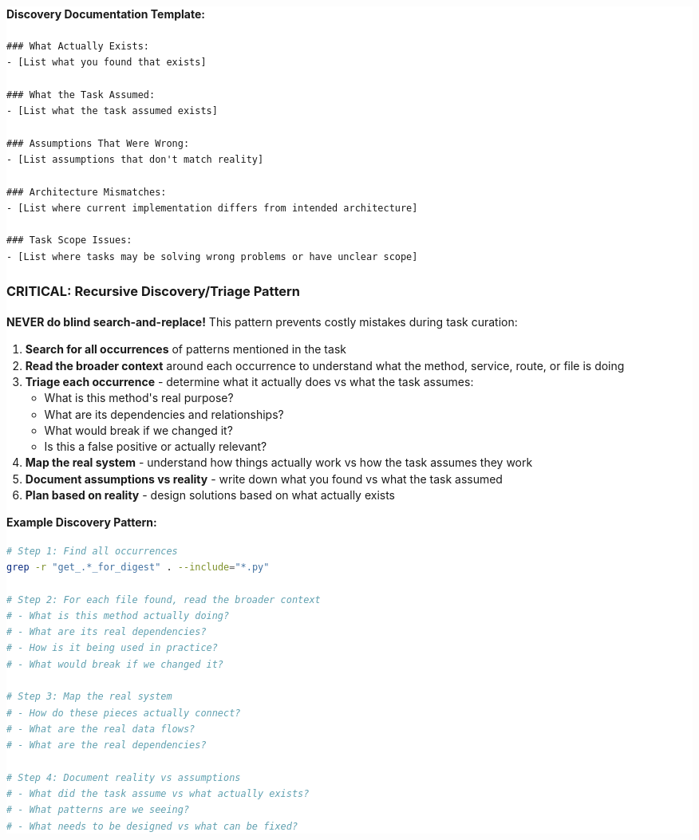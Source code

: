 #### **Discovery Documentation Template:**
```
### What Actually Exists:
- [List what you found that exists]

### What the Task Assumed:
- [List what the task assumed exists]

### Assumptions That Were Wrong:
- [List assumptions that don't match reality]

### Architecture Mismatches:
- [List where current implementation differs from intended architecture]

### Task Scope Issues:
- [List where tasks may be solving wrong problems or have unclear scope]
```

### **CRITICAL: Recursive Discovery/Triage Pattern**

**NEVER do blind search-and-replace!** This pattern prevents costly mistakes during task curation:

1. **Search for all occurrences** of patterns mentioned in the task
2. **Read the broader context** around each occurrence to understand what the method, service, route, or file is doing
3. **Triage each occurrence** - determine what it actually does vs what the task assumes:
   - What is this method's real purpose?
   - What are its dependencies and relationships?
   - What would break if we changed it?
   - Is this a false positive or actually relevant?
4. **Map the real system** - understand how things actually work vs how the task assumes they work
5. **Document assumptions vs reality** - write down what you found vs what the task assumed
6. **Plan based on reality** - design solutions based on what actually exists

**Example Discovery Pattern:**
```bash
# Step 1: Find all occurrences
grep -r "get_.*_for_digest" . --include="*.py"

# Step 2: For each file found, read the broader context
# - What is this method actually doing?
# - What are its real dependencies?
# - How is it being used in practice?
# - What would break if we changed it?

# Step 3: Map the real system
# - How do these pieces actually connect?
# - What are the real data flows?
# - What are the real dependencies?

# Step 4: Document reality vs assumptions
# - What did the task assume vs what actually exists?
# - What patterns are we seeing?
# - What needs to be designed vs what can be fixed?
```
